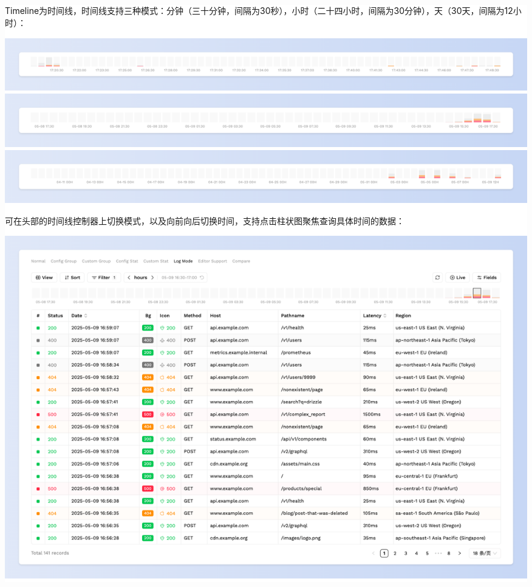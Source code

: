Timeline为时间线，时间线支持三种模式：分钟（三十分钟，间隔为30秒），小时（二十四小时，间隔为30分钟），天（30天，间隔为12小时）：

![timeline_minutes](./images/timeline_minutes.png)
![timeline_hours](./images/timeline_hours.png)
![timeline_days](./images/timeline_days.png)

可在头部的时间线控制器上切换模式，以及向前向后切换时间，支持点击柱状图聚焦查询具体时间的数据：

![timeline_focus](./images/timeline_focus.png)
